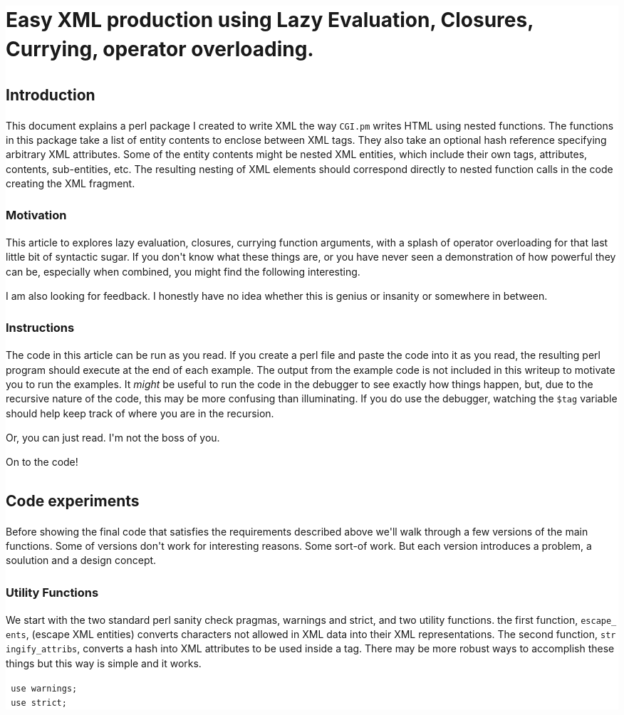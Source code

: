 # Easy XML production using Lazy Evaluation, Closures, Currying, operator overloading.

## Introduction

This document explains a perl package I created to write XML the way `CGI.pm` writes HTML using nested functions.  The functions in this package take a list of entity contents to enclose between XML tags.  They also take an optional hash reference specifying arbitrary XML attributes.  Some of the entity contents might be nested XML entities, which include their own tags, attributes, contents, sub-entities, etc.  The resulting nesting of XML elements should correspond directly to nested function calls in the code creating the XML fragment.

### Motivation

This article to explores lazy evaluation, closures, currying function arguments, with a splash of operator overloading for that last little bit of syntactic sugar.  If you don't know what these things are, or you have never seen a demonstration of how powerful they can be, especially when combined, you might find the following interesting.  

I am also looking for feedback.  I honestly have no idea whether this is genius or insanity or somewhere in between.

### Instructions

The code in this article can be run as you read.  If you create a perl file and paste the code into it as you read, the resulting perl program should execute at the end of each example.  The output from the example code is not included in this writeup to motivate you to run the examples.  It _might_ be useful to run the code in the debugger to see exactly how things happen, but, due to the recursive nature of the code, this may be more confusing than illuminating.  If you do use the debugger, watching the `$tag` variable should help keep track of where you are in the recursion.

Or, you can just read.  I'm not the boss of you.

On to the code!

## Code experiments

Before showing the final code that satisfies the requirements described above we'll walk through a few versions of the main functions.  Some of versions don't work for interesting reasons.  Some sort-of work.  But each version introduces a problem, a soulution and a design concept.

### Utility Functions

We start with the two standard perl sanity check pragmas, warnings and strict, and two utility functions.  the first function, `escape_ents`, (escape XML entities) converts characters not allowed in XML data into their XML representations.  The second function, `stringify_attribs`, converts a hash into XML attributes to be used inside a tag. There may be more robust ways to accomplish these things but this way is simple and it works.

     use warnings;
     use strict;
